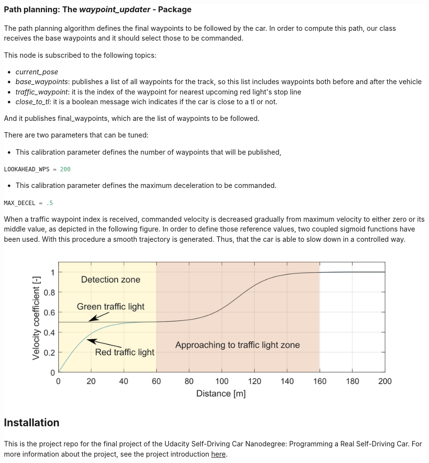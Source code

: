 
### Path planning: The _waypoint_updater_ - Package
The path planning algorithm defines the final waypoints to be followed by the car. In order to compute this path, our class receives the base waypoints and it should select those to be commanded.

This node is subscribed to the following topics:
* _current_pose_
* _base_waypoints_: publishes a list of all waypoints for the track, so this list includes waypoints
                     both before and after the vehicle
* _traffic_waypoint_: it is the index of the waypoint for nearest upcoming red light's stop line
* _close_to_tl_: it is a boolean message wich indicates if the car is close to a tl or not.

And it publishes final_waypoints, which are the list of waypoints to be followed.

There are two parameters that can be tuned:
* This calibration parameter defines the number of waypoints that will be published,
```python
LOOKAHEAD_WPS = 200
```
* This calibration parameter defines the maximum deceleration to be commanded.
```python
MAX_DECEL = .5
```

When a traffic waypoint index is received, commanded velocity is decreased gradually from maximum velocity to either zero or its middle value, as depicted in the following figure. In order to define those reference values, two coupled sigmoid functions have been used. With this procedure a smooth trajectory is generated. Thus, that the car is able to slow down in a controlled way.

![Valid dataset](imgs/Velocity_coef.png)

## Installation
This is the project repo for the final project of the Udacity Self-Driving Car Nanodegree: Programming a Real Self-Driving Car. For more information about the project, see the project introduction [here](https://classroom.udacity.com/nanodegrees/nd013/parts/6047fe34-d93c-4f50-8336-b70ef10cb4b2/modules/e1a23b06-329a-4684-a717-ad476f0d8dff/lessons/462c933d-9f24-42d3-8bdc-a08a5fc866e4/concepts/5ab4b122-83e6-436d-850f-9f4d26627fd9).
